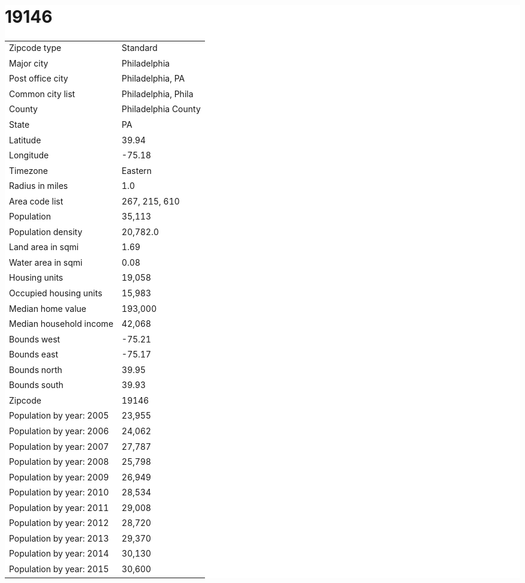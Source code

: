 19146
=====
|||
|--|--|
|Zipcode type|Standard|
|Major city|Philadelphia|
|Post office city|Philadelphia, PA|
|Common city list|Philadelphia, Phila|
|County|Philadelphia County|
|State|PA|
|Latitude|39.94|
|Longitude|-75.18|
|Timezone|Eastern|
|Radius in miles|1.0|
|Area code list|267, 215, 610|
|Population|35,113|
|Population density|20,782.0|
|Land area in sqmi|1.69|
|Water area in sqmi|0.08|
|Housing units|19,058|
|Occupied housing units|15,983|
|Median home value|193,000|
|Median household income|42,068|
|Bounds west|-75.21|
|Bounds east|-75.17|
|Bounds north|39.95|
|Bounds south|39.93|
|Zipcode|19146|
|Population by year: 2005|23,955|
|Population by year: 2006|24,062|
|Population by year: 2007|27,787|
|Population by year: 2008|25,798|
|Population by year: 2009|26,949|
|Population by year: 2010|28,534|
|Population by year: 2011|29,008|
|Population by year: 2012|28,720|
|Population by year: 2013|29,370|
|Population by year: 2014|30,130|
|Population by year: 2015|30,600|